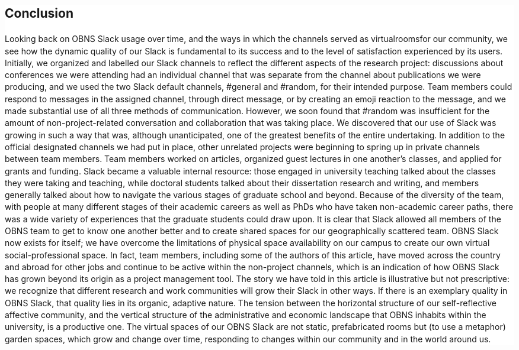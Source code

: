 ## Conclusion

Looking back on OBNS Slack usage over time, and the ways in which the channels served as virtualroomsfor our community, we see how the dynamic quality of our Slack is fundamental to its success and to the level of satisfaction experienced by its users. Initially, we organized and labelled our Slack channels to reflect the different aspects of the research project: discussions about conferences we were attending had an individual channel that was separate from the channel about publications we were producing, and we used the two Slack default channels, #general and #random, for their intended purpose. Team members could respond to messages in the assigned channel, through direct message, or by creating an emoji reaction to the message, and we made substantial use of all three methods of communication. However, we soon found that #random was insufficient for the amount of non-project-related conversation and collaboration that was taking place. We discovered that our use of Slack was growing in such a way that was, although unanticipated, one of the greatest benefits of the entire undertaking. In addition to the official designated channels we had put in place, other unrelated projects were beginning to spring up in private channels between team members. Team members worked on articles, organized guest lectures in one another’s classes, and applied for grants and funding. Slack became a valuable internal resource: those engaged in university teaching talked about the classes they were taking and teaching, while doctoral students talked about their dissertation research and writing, and members generally talked about how to navigate the various stages of graduate school and beyond. Because of the diversity of the team, with people at many different stages of their academic careers as well as PhDs who have taken non-academic career paths, there was a wide variety of experiences that the graduate students could draw upon. It is clear that Slack allowed all members of the OBNS team to get to know one another better and to create shared spaces for our geographically scattered team. OBNS Slack now exists for itself; we have overcome the limitations of physical space availability on our campus to create our own virtual social-professional space. In fact, team members, including some of the authors of this article, have moved across the country and abroad for other jobs and continue to be active within the non-project channels, which is an indication of how OBNS Slack has grown beyond its origin as a project management tool. The story we have told in this article is illustrative but not prescriptive: we recognize that different research and work communities will grow their Slack in other ways. If there is an exemplary quality in OBNS Slack, that quality lies in its organic, adaptive nature. The tension between the horizontal structure of our self-reflective affective community, and the vertical structure of the administrative and economic landscape that OBNS inhabits within the university, is a productive one. The virtual spaces of our OBNS Slack are not static, prefabricated rooms but (to use a metaphor) garden spaces, which grow and change over time, responding to changes within our community and in the world around us.


[^1]: A key example here which we will revisit is[Bunce 2018](#bunce2018), a yearlong ethnographic study of Slack in a newsroom. They found that introducing Slack as a tool in the workplace enhanced communication efficiency and enabled new and better collaborative projects, but also eroded boundaries between personal and professional life by giving managers greater access to their employees, allowing professional expectations to intrude upon previously private time. Other studies of workplace usage of Slack include[Wang’s (2019](#wang2019)) use of machine learning to predict the performance of project teams based on their conversational patterns in Slack.
[^2]: For example,[Gofine (2017)](#gofine2017)and[Perkel (2017)](#perkel2017)both discuss the use of Slack within scientific research groups, emphasizing the convenience of increased and rapid communication for project management. More pedagogical uses of Slack are discussed in[Sabin (2018)](#sabin2018),[Tuhkala (2018)](#tuhkala2018), and[Ross (2019)](#ross2019), which describe classroom implementations of Slack in order to communicate in a way which will feelup to dateto young adult students. These papers pay more attention to the idea of encouraging collaborative interactions between peers within Slack, but maintain an emphasis on theprofessionalizingnature of Slack, as in[Tukhala’s (2018)](#tukhala2018)assessment that introducing students to Slack is valuable because it is “similar to what students would expect and experience in the workplace.” For the wider context concerning the emergence ofproductivityas a measure of job performance and the way it negatively impacts workers’ efforts to define work limits, see[Gregg 2018](#gregg2018).
[^3]: While Gregg et al. (2010) notes, in the introduction to _The Affect Theory Reader_ , that there is “no single, generalizable theory of affect” , they define affect as “a gradient of bodily capacity — a supple incrementalism of ever-modulating force-relations — that rises and falls not only along various rhythms and modalities of encounter but also through the troughs and sieves of sensation and sensibility” <a class="footnote-ref" href="#gregg2010b"> [gregg2010b] </a>.
[^4]: [https://oldbooksnewscience.com](https://oldbooksnewscience.com)

[^5]: This affective network is sustained, in part, by the exchange of virtual objects — emoji — which serve as “happy objects,” as formulated by[Ahmed (2010)](#ahmed2010), whose “sticky” quality establishes and cultivates affective bonds that link the members of the network: “Affect is what sticks, or what sustains or preserves the connection between ideas, values, and objects” <a class="footnote-ref" href="#ahmed2010"> [ahmed2010] </a>.
[^6]: The authors of this article, for example, have a range of connections with each other, but have not all been part of a single project together before writing. Lawrence Evalyn (U of Toronto), C. E. M. Henderson (U of Toronto), Julia King (U of Bergen), Jessica Lockhart (U of Toronto), Laura Mitchell (St. Thomas More College, U of Saskatchewan), and Suzanne Conklin Akbari (Institute for Advanced Study) are all members of OBNS Slack in different capacities. Mitchell joined on Day 1 of OBNS Slack, 13 May 2016. Evalyn, Henderson, and Lockhart joined on 6 June 2016, Akbari on 7 June 2016, and King on 27 June 2016. King and Mitchell have since moved to other universities, but were affiliated with the University of Toronto until Summer 2018; Akbari moved on in Summer 2019.
[^7]: The OBNS lab has now been involved in two major grant-funded projects. The first, “Digital Tools for Manuscript Study” ([https://digitaltoolsmss.library.utoronto.ca](https://digitaltoolsmss.library.utoronto.ca/)), which set out to create a toolbox of digital humanities programs to facilitate research on medieval manuscripts, ran from 2015-2018, and received $773,000 USD from the Andrew W. Mellon Foundation (reference #31500651), with Principal Investigators Alexandra Gillespie and Sian Meikle. Akbari has joined Gillespie and Meikle as PI on OBNS’s current project, “The Book and the Silk Roads” , also funded by the Andrew W. Mellon Foundation ($920,000 USD, reference #1802-05532).
[^8]: The exception to this is direct messages and private channels. New users can be added to private channels and view the previous conversation; however, it is still accessible only to the members of those channels.
[^9]: U of T’s instance of VisColl relied upon Porter’s data model, described in[Porter (2017)](#porter2017).
[^10]: For a description of a Slack community’s purposeful enforcement of distinctive channels, see[Melvær (2017)](#melvær2017). Of their practice of regulating channel separation, Melvær writes, “We have adopted the Slack’s :raccoon: strategy of redirecting discussions to their respective channels. This is to reduce channel noise, but also for purposes of finding the discussion later. It can be useful to start the redirection with a link posted to OP message, to create a cross reference.” 
[^11]: Data collected January 17, 2019.
[^12]: These channel names refer to different parts of the Digital Tools for Manuscript Study project. #digitaltoolsmss was for general project discourse, #canterburytales for the portion of the project focused on collating the _Canterbury Tales_ for use with VisColl, and #stow for the portion of the project that used the annotations of English antiquarian John Stow (1524/5-1605) as a use case for development of an Omeka plug-in.
[^13]: It is notable that although we stuck tobusiness-likechannel formats for six months, a relatively long time in the lifetime of the Slack, channels like #general and #daily-check-in contained messages that mixed the professional and the personal before the adoption of #daily_cat. See below for further discussion on this phenomenon.
[^14]: Slack provides tips for managing #general, which suggests this usage<a class="footnote-ref" href="#slack"> [slack] </a>.
[^15]: In early 2017, private channels were used for a few projects that required external collaboration from people who were not full members of the Slack; after these were completed, private conversations shifted to DMs. Slack’s pricing model charged by the number offull members,and for external collaborators who functionally only needed to be in one channel, we took advantage of thesingle-channel guestmembership option, which was free. The switch to DM occurred, practically, because the OBNS team was able to get educational pricing approval from Slack — and thus was no longer paying for members active in public channels. However, some lab members, including Gillespie, began work on projects early in 2017 and collaborated via DM with one or two members of the lab. Other spikes in DM activity occurred around the time of the 2018 NCS Congress, when members of the lab served as conference management and volunteer support, and contacted each other via Slack DM rather than text message.
[^16]: Ross uses Slack as a professor teaching undergraduate courses in marketing. Although the context of a class, in which students are evaluated by a central instructor for a grade, creates a hierarchical environment, one of Ross’s findings is that “students felt that Slack transformed the course into a team-like atmosphere, reducing the monolithic feel of the instructor–student relationship and transforming the content into one that felt more student-centric, collaborative, and egalitarian” <a class="footnote-ref" href="#ross2019"> [ross2019] </a>.
[^17]: For example, in computer science,[Sari (2014)](#sari2014),[Cahyaningtyas (2017)](#cahyaningtyas2017),[Felbo (2017)](#felbo2017), and[LeCompte (2017)](#lecompte2017)all develop methods to use emoji in sentiment analysis. Or, in medicine,[Marengo (2019)](#marengo2019)describes using emoji-based surveys to diagnose warning signs of depression, and in education[Fane (2017)](#fane2017)and[Fane (2018)](#fane2018)describe using emoji to communicate with children.
[^18]: For example, in psychology,[Hall (2013)](#hall2013)and[Li (2018)](#li2018)associate emoji usage with personality traits. Or, in communications,[Tossell (2012)](#tossell2012),[Prada (2018)](#prada2018), and[Derks (2008)](#derks2008)find patterns in men and women’s use of emoji, and[Lin (2018)](#lin2018)compares emoji usage in China and Spain.
[^19]: Scholarship on emoji in Twitter is particularly prevalent, as in[Barbieri (2016)](#barbieri2016),[Sari (2014)](#sari2014), and[Park (2014)](#park2014), likely because of the availability of data from Twitter’s public conversations. Scholarship on private conversations typically examines text messages or text-like instant messages, as in[Pettigrew (2009)](#pettigrew2009)and[Perry (2011)](#perry2011), both of which study romantic couples.
[^20]: A major difference between a two-person text conversation and a group chat in Slack has to do with the position of emoji in the conversational tempo. Two people texting are in a pattern of constant back and forth, where one person is always in the position of needing to respond to the other; in a texting app, emoji can only be sent in or as text messages. Sending an emoji in a text to one’s partner just meanssayingthat image to them in the moment. In a group chat, however, there is no sense of whose conversationalturnit is at any given moment, since anyone can respond. Moreover, in addition to allowing emoji to be sent in or as messages within the conversational flow, Slack also has a feature for emojireactionsto be attached to other people’s messages. Thesereactionemoji provide a response to someone’s statements without interrupting them, or without reviving the whole conversation if the main flow of discussion has moved on. As a result, rather than keeping a conversation going without words, as[Kelly (2015)](#kelly2015)describes in text conversations, we argue, emoji reactions in Slack provide a backchannel that gets outside the conversation to build a more general sense of an activated social space.
[^21]: The default emoji :fire:, easily bringing to mindburning rage,dumpster fire,I want to burn everything down,andI’m on fire(a phrase used in lab to indicate a desperate, urgent need for assistance or graduate supervision), was particularly popular as an empathetic response to a wide variety of adverse circumstances.
[^22]: The image comes from the famously unintelligible Voynich manuscript (Beinecke MS 408).
[^23]: Asana randomly rewards task completion by sending a unicorn, a yeti, a narwhal, or a phoenix across the user’s screen. This does not happen with every completed task; rather, the potential of possibly getting a reward animal incentivizes the user to continue completing tasks. Needless to say, we were quickly hooked.
[^24]: For further discussion and definition of “affective work” , see[Ahmed (2010)](#ahmed2010).
[^25]: While we usework environmenthere and elsewhere, OBNS is, unlike a science lab, not first and foremost a working lab with a shared project.Workfor us refers to the variety of duties that lab members undertake, which includes teaching and research unrelated to the lab’s project(s). While all of us have performed research, administration, or consultation for the lab at some point or another, our degree of involvement has varied widely. Most new lab members enter the lab not as new project employees but as Gillespie’s graduate students (who then may later be given work related to an OBNS grant project).
[^26]: The custom emoji have particular impact within the affective community of our Slack, following Ahmed’s account of individual agency within the economy ofhappy objects:
[^27]: [Kim (1992)](#kim1992), for example, has examined the political implications of the inclusion and exclusion of language-based character sets in the broader Unicode standard, and [Berard 2018] has applied a similar framework specifically to the definition of standard emoji. Kim and Berard both assert that the technological standards defined by the Unicode Consortium’s paid membership of corporate, institutional, and governmental actors have political implications for the representation of marginalized communities: as Berard notes, when it costs $10,000 to $18,000 a year for a membership to be allowed to vote on proposed new emoji (or $7500 a year for a half vote), and when these voting members must have a technical background, many viewpoints will be excluded from the decision-making process.
[^28]: [https://cultofthepartyparrot.com/](https://cultofthepartyparrot.com/)
[^29]: This organization is now known as The New Humanitarian, and is a global, digital only news outlet which provides field reporting on humanitarian crises.
[^30]: Graduate students are especially prone to non-traditional work schedules, in part because they are rarely afforded individual workspaces to serve asofficesand must do much of their work at home, in the library, or in a third space. This mentality, developed during graduate study, often follows an individual through their career.## Bibliography